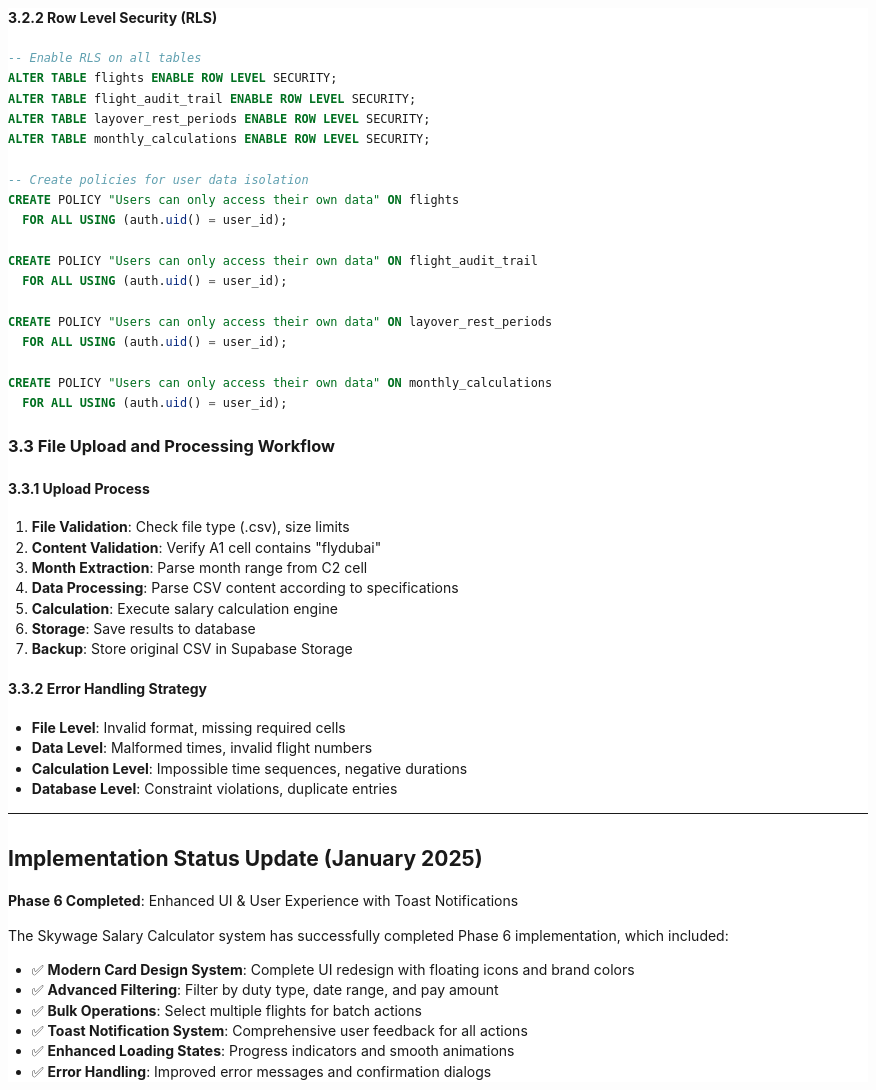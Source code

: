 
#### 3.2.2 Row Level Security (RLS)

```sql
-- Enable RLS on all tables
ALTER TABLE flights ENABLE ROW LEVEL SECURITY;
ALTER TABLE flight_audit_trail ENABLE ROW LEVEL SECURITY;
ALTER TABLE layover_rest_periods ENABLE ROW LEVEL SECURITY;
ALTER TABLE monthly_calculations ENABLE ROW LEVEL SECURITY;

-- Create policies for user data isolation
CREATE POLICY "Users can only access their own data" ON flights
  FOR ALL USING (auth.uid() = user_id);

CREATE POLICY "Users can only access their own data" ON flight_audit_trail
  FOR ALL USING (auth.uid() = user_id);

CREATE POLICY "Users can only access their own data" ON layover_rest_periods
  FOR ALL USING (auth.uid() = user_id);

CREATE POLICY "Users can only access their own data" ON monthly_calculations
  FOR ALL USING (auth.uid() = user_id);
```

### 3.3 File Upload and Processing Workflow

#### 3.3.1 Upload Process

1. **File Validation**: Check file type (.csv), size limits
2. **Content Validation**: Verify A1 cell contains "flydubai"
3. **Month Extraction**: Parse month range from C2 cell
4. **Data Processing**: Parse CSV content according to specifications
5. **Calculation**: Execute salary calculation engine
6. **Storage**: Save results to database
7. **Backup**: Store original CSV in Supabase Storage

#### 3.3.2 Error Handling Strategy

- **File Level**: Invalid format, missing required cells
- **Data Level**: Malformed times, invalid flight numbers
- **Calculation Level**: Impossible time sequences, negative durations
- **Database Level**: Constraint violations, duplicate entries

---

## Implementation Status Update (January 2025)

**Phase 6 Completed**: Enhanced UI & User Experience with Toast Notifications

The Skywage Salary Calculator system has successfully completed Phase 6 implementation, which included:

- ✅ **Modern Card Design System**: Complete UI redesign with floating icons and brand colors
- ✅ **Advanced Filtering**: Filter by duty type, date range, and pay amount
- ✅ **Bulk Operations**: Select multiple flights for batch actions
- ✅ **Toast Notification System**: Comprehensive user feedback for all actions
- ✅ **Enhanced Loading States**: Progress indicators and smooth animations
- ✅ **Error Handling**: Improved error messages and confirmation dialogs

